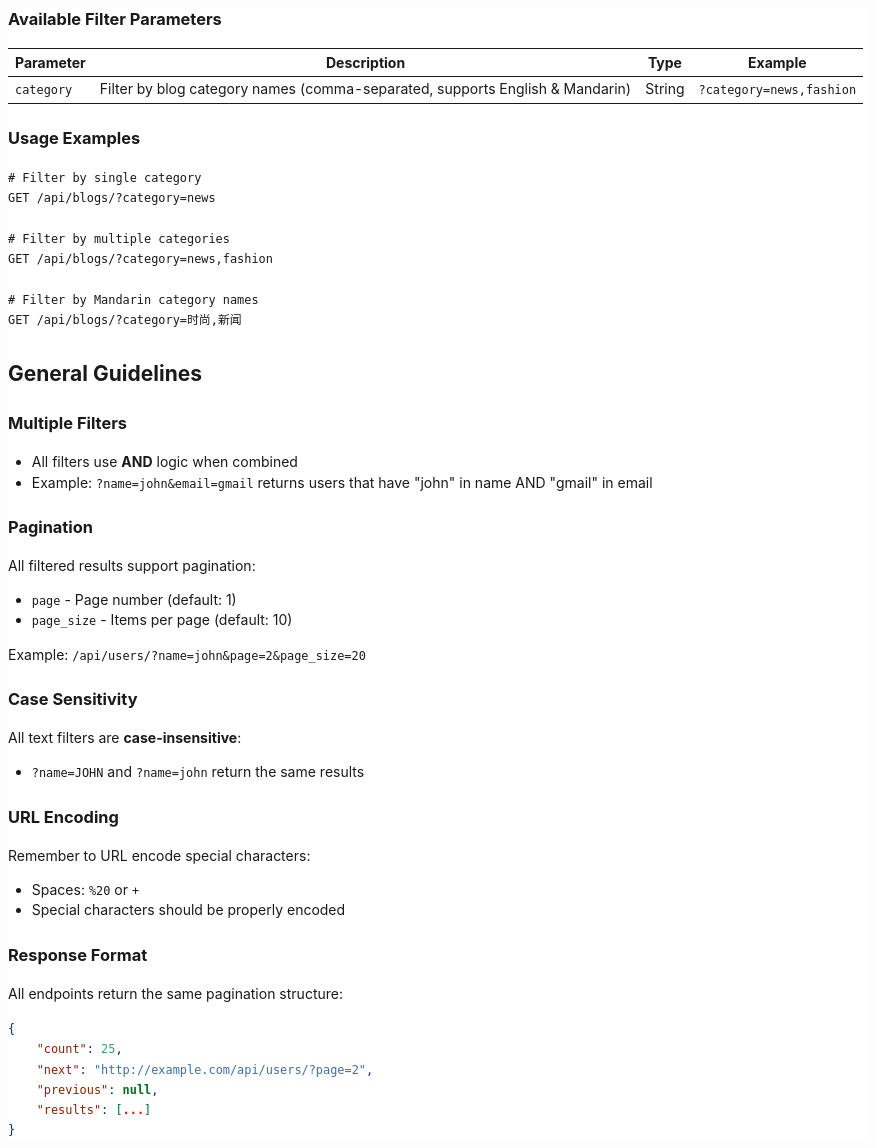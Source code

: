 ### Available Filter Parameters

| Parameter  | Description                                                                  | Type   | Example                  |
| ---------- | ---------------------------------------------------------------------------- | ------ | ------------------------ |
| `category` | Filter by blog category names (comma-separated, supports English & Mandarin) | String | `?category=news,fashion` |

### Usage Examples

```
# Filter by single category
GET /api/blogs/?category=news

# Filter by multiple categories
GET /api/blogs/?category=news,fashion

# Filter by Mandarin category names
GET /api/blogs/?category=时尚,新闻
```

## General Guidelines

### Multiple Filters

- All filters use **AND** logic when combined
- Example: `?name=john&email=gmail` returns users that have "john" in name AND "gmail" in email

### Pagination

All filtered results support pagination:

- `page` - Page number (default: 1)
- `page_size` - Items per page (default: 10)

Example: `/api/users/?name=john&page=2&page_size=20`

### Case Sensitivity

All text filters are **case-insensitive**:

- `?name=JOHN` and `?name=john` return the same results

### URL Encoding

Remember to URL encode special characters:

- Spaces: `%20` or `+`
- Special characters should be properly encoded

### Response Format

All endpoints return the same pagination structure:

```json
{
    "count": 25,
    "next": "http://example.com/api/users/?page=2",
    "previous": null,
    "results": [...]
}
```
